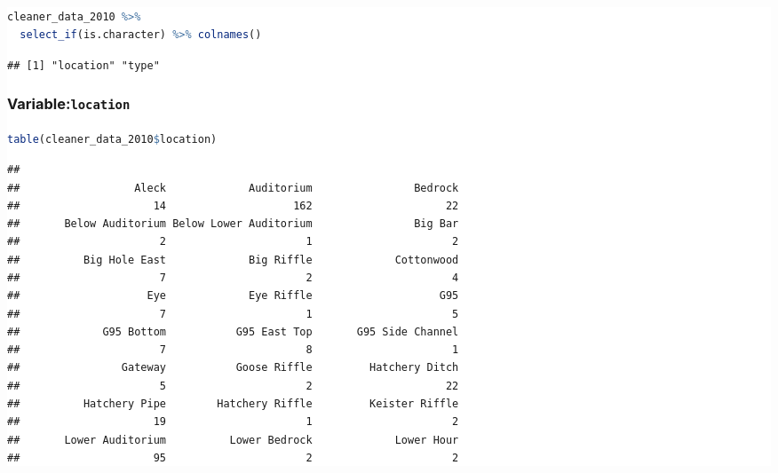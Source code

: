 ``` r
cleaner_data_2010 %>% 
  select_if(is.character) %>% colnames()
```

    ## [1] "location" "type"

### Variable:`location`

``` r
table(cleaner_data_2010$location)
```

    ## 
    ##                  Aleck             Auditorium                Bedrock 
    ##                     14                    162                     22 
    ##       Below Auditorium Below Lower Auditorium                Big Bar 
    ##                      2                      1                      2 
    ##          Big Hole East             Big Riffle             Cottonwood 
    ##                      7                      2                      4 
    ##                    Eye             Eye Riffle                    G95 
    ##                      7                      1                      5 
    ##             G95 Bottom           G95 East Top       G95 Side Channel 
    ##                      7                      8                      1 
    ##                Gateway           Goose Riffle         Hatchery Ditch 
    ##                      5                      2                     22 
    ##          Hatchery Pipe        Hatchery Riffle         Keister Riffle 
    ##                     19                      1                      2 
    ##       Lower Auditorium          Lower Bedrock             Lower Hour 
    ##                     95                      2                      2 